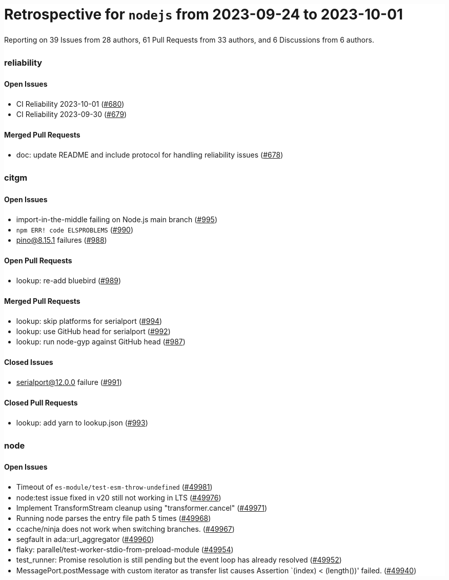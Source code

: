 # Retrospective for `nodejs` from 2023-09-24 to 2023-10-01

Reporting on 39 Issues from 28 authors, 61 Pull Requests from 33 authors, and 6 Discussions from 6 authors.


### reliability

#### Open Issues

- CI Reliability 2023-10-01 ([#680](https://github.com/nodejs/reliability/issues/680))
- CI Reliability 2023-09-30 ([#679](https://github.com/nodejs/reliability/issues/679))

#### Merged Pull Requests

- doc: update README and include protocol for handling reliability issues ([#678](https://github.com/nodejs/reliability/pull/678))

### citgm

#### Open Issues

- import-in-the-middle failing on Node.js main branch ([#995](https://github.com/nodejs/citgm/issues/995))
- `npm ERR! code ELSPROBLEMS` ([#990](https://github.com/nodejs/citgm/issues/990))
- pino@8.15.1 failures ([#988](https://github.com/nodejs/citgm/issues/988))

#### Open Pull Requests

- lookup: re-add bluebird ([#989](https://github.com/nodejs/citgm/pull/989))

#### Merged Pull Requests

- lookup: skip platforms for serialport ([#994](https://github.com/nodejs/citgm/pull/994))
- lookup: use GitHub head for serialport ([#992](https://github.com/nodejs/citgm/pull/992))
- lookup: run node-gyp against GitHub head ([#987](https://github.com/nodejs/citgm/pull/987))

#### Closed Issues

- serialport@12.0.0 failure ([#991](https://github.com/nodejs/citgm/issues/991))

#### Closed Pull Requests

- lookup: add yarn to lookup.json ([#993](https://github.com/nodejs/citgm/pull/993))

### node

#### Open Issues

- Timeout of `es-module/test-esm-throw-undefined` ([#49981](https://github.com/nodejs/node/issues/49981))
- node:test issue fixed in v20 still not working in LTS ([#49976](https://github.com/nodejs/node/issues/49976))
- Implement TransformStream cleanup using "transformer.cancel" ([#49971](https://github.com/nodejs/node/issues/49971))
- Running node parses the entry file path 5 times ([#49968](https://github.com/nodejs/node/issues/49968))
- ccache/ninja does not work when switching branches.  ([#49967](https://github.com/nodejs/node/issues/49967))
- segfault in ada::url_aggregator ([#49960](https://github.com/nodejs/node/issues/49960))
- flaky: parallel/test-worker-stdio-from-preload-module ([#49954](https://github.com/nodejs/node/issues/49954))
- test_runner: Promise resolution is still pending but the event loop has already resolved ([#49952](https://github.com/nodejs/node/issues/49952))
- MessagePort.postMessage with custom iterator as transfer list causes Assertion `(index) < (length())' failed. ([#49940](https://github.com/nodejs/node/issues/49940))